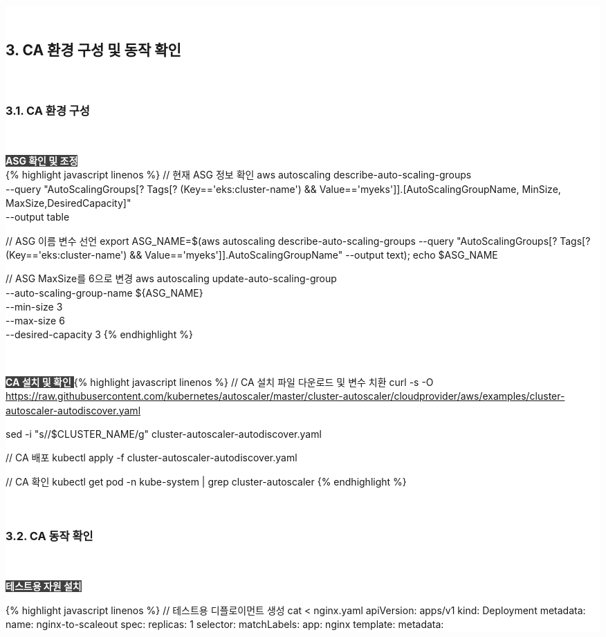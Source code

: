 <br/>

## 3. CA 환경 구성 및 동작 확인

<br/>

### 3.1. CA 환경 구성

<br/>

<span style='color:white; background-color:#404040'> **ASG 확인 및 조정** </span>  
{% highlight javascript linenos %}
// 현재 ASG 정보 확인
aws autoscaling describe-auto-scaling-groups \
    --query "AutoScalingGroups[? Tags[? (Key=='eks:cluster-name') && Value=='myeks']].[AutoScalingGroupName, MinSize, MaxSize,DesiredCapacity]" \
    --output table

// ASG 이름 변수 선언
export ASG_NAME=$(aws autoscaling describe-auto-scaling-groups --query "AutoScalingGroups[? Tags[? (Key=='eks:cluster-name') && Value=='myeks']].AutoScalingGroupName" --output text); echo $ASG_NAME

// ASG MaxSize를 6으로 변경
aws autoscaling update-auto-scaling-group \
  --auto-scaling-group-name ${ASG_NAME} \
  --min-size 3 \
  --max-size 6 \
  --desired-capacity 3
{% endhighlight %}

<br/>

<span style='color:white; background-color:#404040'> **CA 설치 및 확인** </span>
{% highlight javascript linenos %}
// CA 설치 파일 다운로드 및 변수 치환
curl -s -O https://raw.githubusercontent.com/kubernetes/autoscaler/master/cluster-autoscaler/cloudprovider/aws/examples/cluster-autoscaler-autodiscover.yaml

sed -i "s/<YOUR CLUSTER NAME>/$CLUSTER_NAME/g" cluster-autoscaler-autodiscover.yaml

// CA 배포
kubectl apply -f cluster-autoscaler-autodiscover.yaml

// CA 확인
kubectl get pod -n kube-system | grep cluster-autoscaler
{% endhighlight %}

<br/>

### 3.2. CA 동작 확인

<br/>

<span style='color:white; background-color:#404040'> **테스트용 자원 설치** </span>

{% highlight javascript linenos %}
// 테스트용 디플로이먼트 생성
cat <<EoF> nginx.yaml
apiVersion: apps/v1
kind: Deployment
metadata:
  name: nginx-to-scaleout
spec:
  replicas: 1
  selector:
    matchLabels:
      app: nginx
  template:
    metadata: